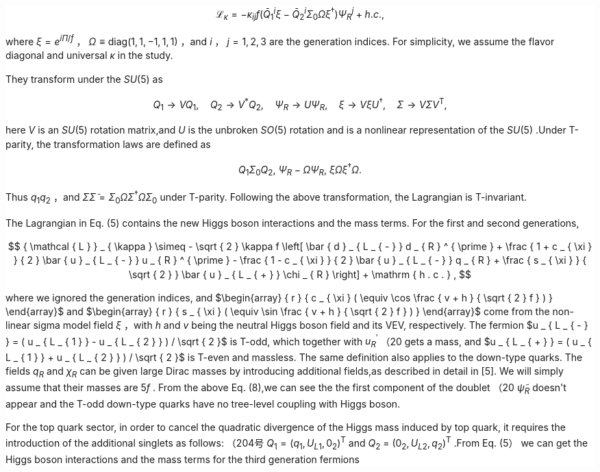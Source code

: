 $$
{ \mathcal L } _ { \kappa } = - \kappa _ { i j } f \big ( \bar { Q } _ { 1 } ^ { i } \xi - \bar { Q } _ { 2 } ^ { i } \Sigma _ { 0 } \Omega \xi ^ { \dagger } \big ) \Psi _ { R } ^ { j } + h . c . ,
$$

where $\xi = e ^ { i \Pi / f }$ ， $\Omega \equiv \mathrm { d i a g } ( 1 , 1 , - 1 , 1 , 1 )$ ，and $i$ ， $j = 1 , 2 , 3$ are the generation indices. For simplicity, we assume the flavor diagonal and universal $\kappa$ in the study.

They transform under the $S U ( 5 )$ as

$$
Q _ { 1 } \to V Q _ { 1 } , \quad Q _ { 2 } \to V ^ { * } Q _ { 2 } , \quad \Psi _ { R } \to U \Psi _ { R } , \quad \xi \to V \xi U ^ { \dag } , \quad \Sigma \to V \Sigma V ^ { \mathrm { T } } ,
$$

here $V$ is an $S U ( 5 )$ rotation matrix,and $U$ is the unbroken $S O ( 5 )$ rotation and is a nonlinear representation of the $S U ( 5 )$ .Under T-parity, the transformation laws are defined as

$$
Q _ { 1 }  \Sigma _ { 0 } Q _ { 2 } , ~ \Psi _ { R }  - \Omega \Psi _ { R } , ~ \xi  \Omega \xi ^ { \dagger } \Omega .
$$

Thus $q _ { 1 }  q _ { 2 }$ ，and $\Sigma  \tilde { \Sigma } = \Sigma _ { 0 } \Omega \Sigma ^ { \dagger } \Omega \Sigma _ { 0 }$ under T-parity. Following the above transformation, the Lagrangian is T-invariant.

The Lagrangian in Eq. (5) contains the new Higgs boson interactions and the mass terms. For the first and second generations,

$$
{ \mathcal { L } } _ { \kappa } \simeq - \sqrt { 2 } \kappa f \left[ \bar { d } _ { L _ { - } } d _ { R } ^ { \prime } + \frac { 1 + c _ { \xi } } { 2 } \bar { u } _ { L _ { - } } u _ { R } ^ { \prime } - \frac { 1 - c _ { \xi } } { 2 } \bar { u } _ { L _ { - } } q _ { R } + \frac { s _ { \xi } } { \sqrt { 2 } } \bar { u } _ { L _ { + } } \chi _ { R } \right] + \mathrm { h . c . } ,
$$

where we ignored the generation indices, and $\begin{array} { r } { c _ { \xi } ( \equiv \cos \frac { v + h } { \sqrt { 2 } f } ) } \end{array}$ and $\begin{array} { r } { s _ { \xi } ( \equiv \sin \frac { v + h } { \sqrt { 2 } f } ) } \end{array}$ come from the non-linear sigma model field $\xi$ ，with $h$ and $v$ being the neutral Higgs boson field and its VEV, respectively. The fermion $u _ { L _ { - } } = ( u _ { L _ { 1 } } - u _ { L _ { 2 } } ) / \sqrt { 2 }$ is T-odd, which together with $u _ { R } ^ { \prime }$ （20 gets a mass, and $u _ { L _ { + } } = ( u _ { L _ { 1 } } + u _ { L _ { 2 } } ) / \sqrt { 2 }$ is T-even and massless. The same definition also applies to the down-type quarks. The fields $q _ { R }$ and $\chi _ { R }$ can be given large Dirac masses by introducing additional fields,as described in detail in [5]. We will simply assume that their masses are $5 f$ . From the above Eq. (8),we can see the the first component of the doublet （20 $\tilde { \psi } _ { R }$ doesn't appear and the T-odd down-type quarks have no tree-level coupling with Higgs boson.

For the top quark sector, in order to cancel the quadratic divergence of the Higgs mass induced by top quark, it requires the introduction of the additional singlets as follows: （204号 $Q _ { 1 } = ( q _ { 1 } , U _ { L 1 } , 0 _ { 2 } ) ^ { \mathrm { T } }$ and $Q _ { 2 } \ = \ ( 0 _ { 2 } , U _ { L 2 } , q _ { 2 } ) ^ { \mathrm { T } }$ .From Eq. (5） we can get the Higgs boson interactions and the mass terms for the third generation fermions
